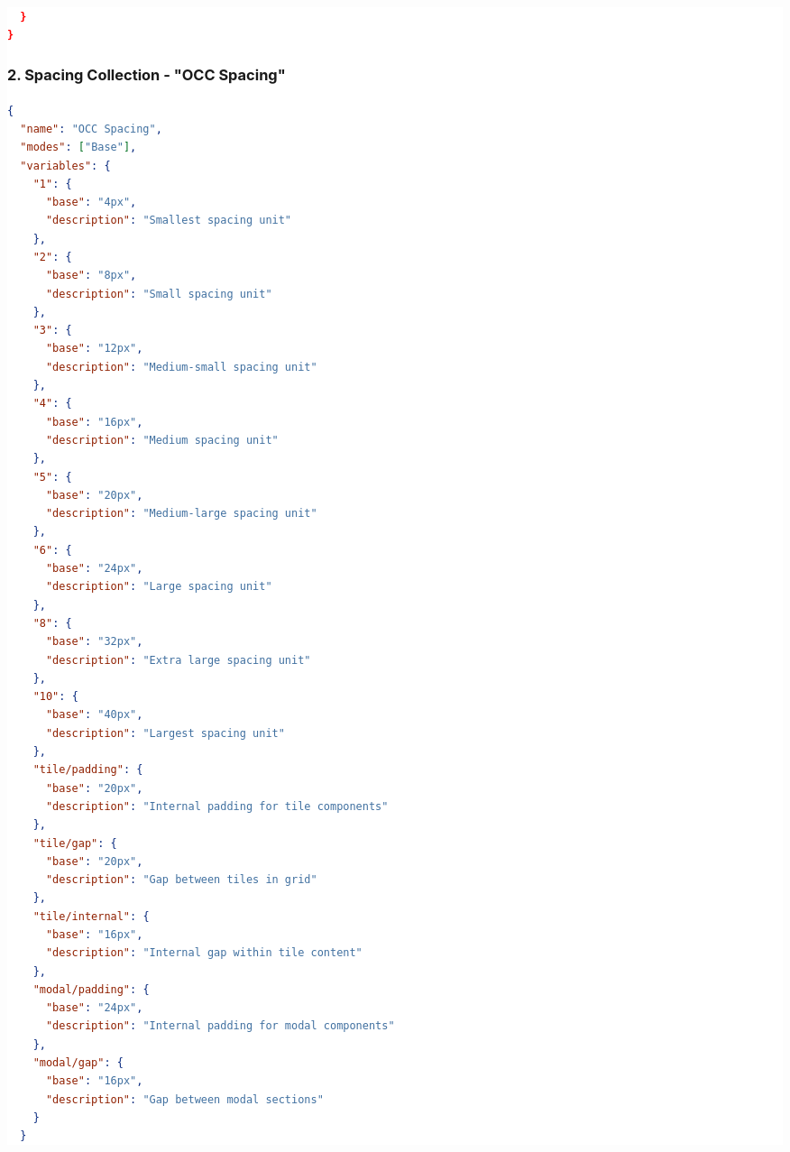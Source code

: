 ```json
  }
}
```

### 2. Spacing Collection - "OCC Spacing"
```json
{
  "name": "OCC Spacing", 
  "modes": ["Base"],
  "variables": {
    "1": {
      "base": "4px",
      "description": "Smallest spacing unit"
    },
    "2": {
      "base": "8px", 
      "description": "Small spacing unit"
    },
    "3": {
      "base": "12px",
      "description": "Medium-small spacing unit"
    },
    "4": {
      "base": "16px",
      "description": "Medium spacing unit"
    },
    "5": {
      "base": "20px",
      "description": "Medium-large spacing unit"
    },
    "6": {
      "base": "24px",
      "description": "Large spacing unit"
    },
    "8": {
      "base": "32px",
      "description": "Extra large spacing unit"
    },
    "10": {
      "base": "40px",
      "description": "Largest spacing unit"
    },
    "tile/padding": {
      "base": "20px",
      "description": "Internal padding for tile components"
    },
    "tile/gap": {
      "base": "20px", 
      "description": "Gap between tiles in grid"
    },
    "tile/internal": {
      "base": "16px",
      "description": "Internal gap within tile content"
    },
    "modal/padding": {
      "base": "24px",
      "description": "Internal padding for modal components"
    },
    "modal/gap": {
      "base": "16px",
      "description": "Gap between modal sections"
    }
  }
```